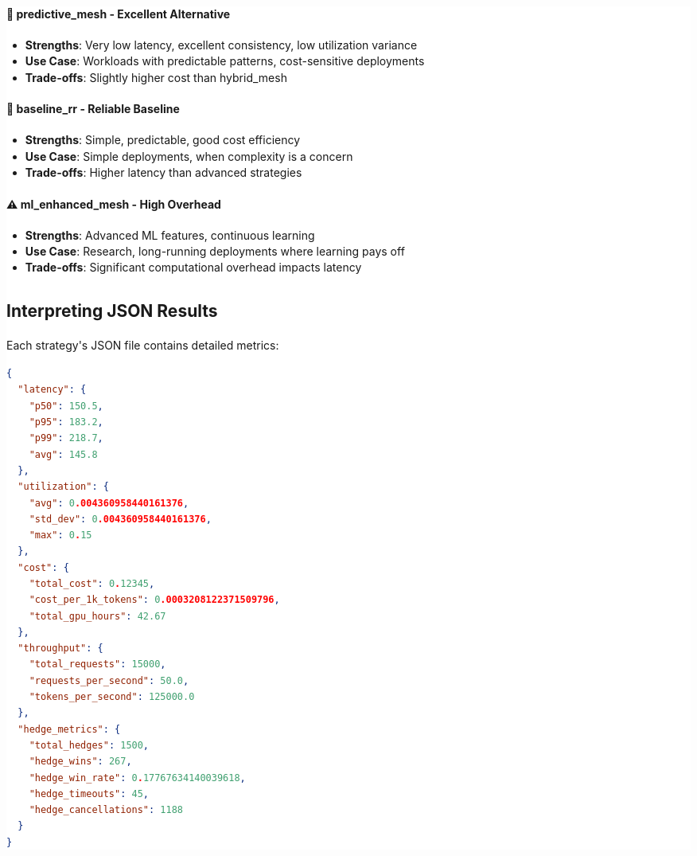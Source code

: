 #### 🥈 **predictive_mesh** - Excellent Alternative  
- **Strengths**: Very low latency, excellent consistency, low utilization variance
- **Use Case**: Workloads with predictable patterns, cost-sensitive deployments
- **Trade-offs**: Slightly higher cost than hybrid_mesh

#### 🥉 **baseline_rr** - Reliable Baseline
- **Strengths**: Simple, predictable, good cost efficiency
- **Use Case**: Simple deployments, when complexity is a concern
- **Trade-offs**: Higher latency than advanced strategies

#### ⚠️ **ml_enhanced_mesh** - High Overhead
- **Strengths**: Advanced ML features, continuous learning
- **Use Case**: Research, long-running deployments where learning pays off
- **Trade-offs**: Significant computational overhead impacts latency

## Interpreting JSON Results

Each strategy's JSON file contains detailed metrics:

```json
{
  "latency": {
    "p50": 150.5,
    "p95": 183.2,
    "p99": 218.7,
    "avg": 145.8
  },
  "utilization": {
    "avg": 0.004360958440161376,
    "std_dev": 0.004360958440161376,
    "max": 0.15
  },
  "cost": {
    "total_cost": 0.12345,
    "cost_per_1k_tokens": 0.0003208122371509796,
    "total_gpu_hours": 42.67
  },
  "throughput": {
    "total_requests": 15000,
    "requests_per_second": 50.0,
    "tokens_per_second": 125000.0
  },
  "hedge_metrics": {
    "total_hedges": 1500,
    "hedge_wins": 267,
    "hedge_win_rate": 0.17767634140039618,
    "hedge_timeouts": 45,
    "hedge_cancellations": 1188
  }
}
```
